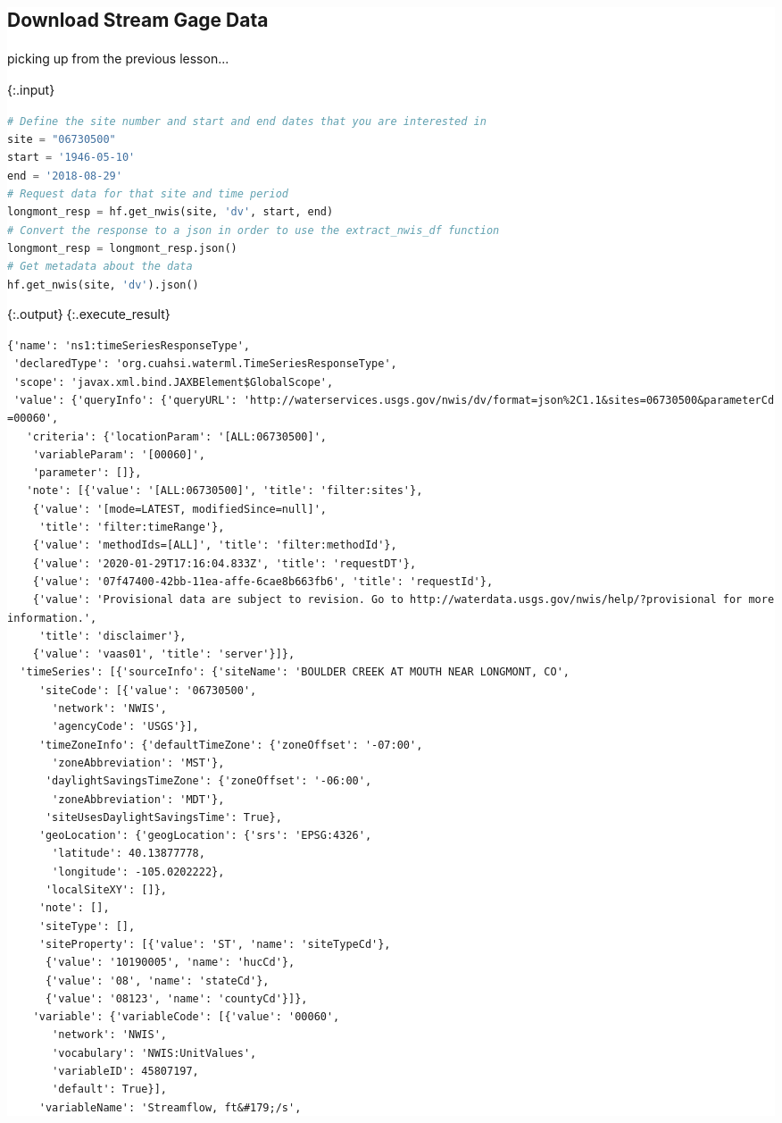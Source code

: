## Download Stream Gage Data
picking up from the previous lesson... 

{:.input}
```python
# Define the site number and start and end dates that you are interested in
site = "06730500"
start = '1946-05-10'
end = '2018-08-29'
# Request data for that site and time period
longmont_resp = hf.get_nwis(site, 'dv', start, end)
# Convert the response to a json in order to use the extract_nwis_df function
longmont_resp = longmont_resp.json()
# Get metadata about the data
hf.get_nwis(site, 'dv').json()
```

{:.output}
{:.execute_result}



    {'name': 'ns1:timeSeriesResponseType',
     'declaredType': 'org.cuahsi.waterml.TimeSeriesResponseType',
     'scope': 'javax.xml.bind.JAXBElement$GlobalScope',
     'value': {'queryInfo': {'queryURL': 'http://waterservices.usgs.gov/nwis/dv/format=json%2C1.1&sites=06730500&parameterCd=00060',
       'criteria': {'locationParam': '[ALL:06730500]',
        'variableParam': '[00060]',
        'parameter': []},
       'note': [{'value': '[ALL:06730500]', 'title': 'filter:sites'},
        {'value': '[mode=LATEST, modifiedSince=null]',
         'title': 'filter:timeRange'},
        {'value': 'methodIds=[ALL]', 'title': 'filter:methodId'},
        {'value': '2020-01-29T17:16:04.833Z', 'title': 'requestDT'},
        {'value': '07f47400-42bb-11ea-affe-6cae8b663fb6', 'title': 'requestId'},
        {'value': 'Provisional data are subject to revision. Go to http://waterdata.usgs.gov/nwis/help/?provisional for more information.',
         'title': 'disclaimer'},
        {'value': 'vaas01', 'title': 'server'}]},
      'timeSeries': [{'sourceInfo': {'siteName': 'BOULDER CREEK AT MOUTH NEAR LONGMONT, CO',
         'siteCode': [{'value': '06730500',
           'network': 'NWIS',
           'agencyCode': 'USGS'}],
         'timeZoneInfo': {'defaultTimeZone': {'zoneOffset': '-07:00',
           'zoneAbbreviation': 'MST'},
          'daylightSavingsTimeZone': {'zoneOffset': '-06:00',
           'zoneAbbreviation': 'MDT'},
          'siteUsesDaylightSavingsTime': True},
         'geoLocation': {'geogLocation': {'srs': 'EPSG:4326',
           'latitude': 40.13877778,
           'longitude': -105.0202222},
          'localSiteXY': []},
         'note': [],
         'siteType': [],
         'siteProperty': [{'value': 'ST', 'name': 'siteTypeCd'},
          {'value': '10190005', 'name': 'hucCd'},
          {'value': '08', 'name': 'stateCd'},
          {'value': '08123', 'name': 'countyCd'}]},
        'variable': {'variableCode': [{'value': '00060',
           'network': 'NWIS',
           'vocabulary': 'NWIS:UnitValues',
           'variableID': 45807197,
           'default': True}],
         'variableName': 'Streamflow, ft&#179;/s',
